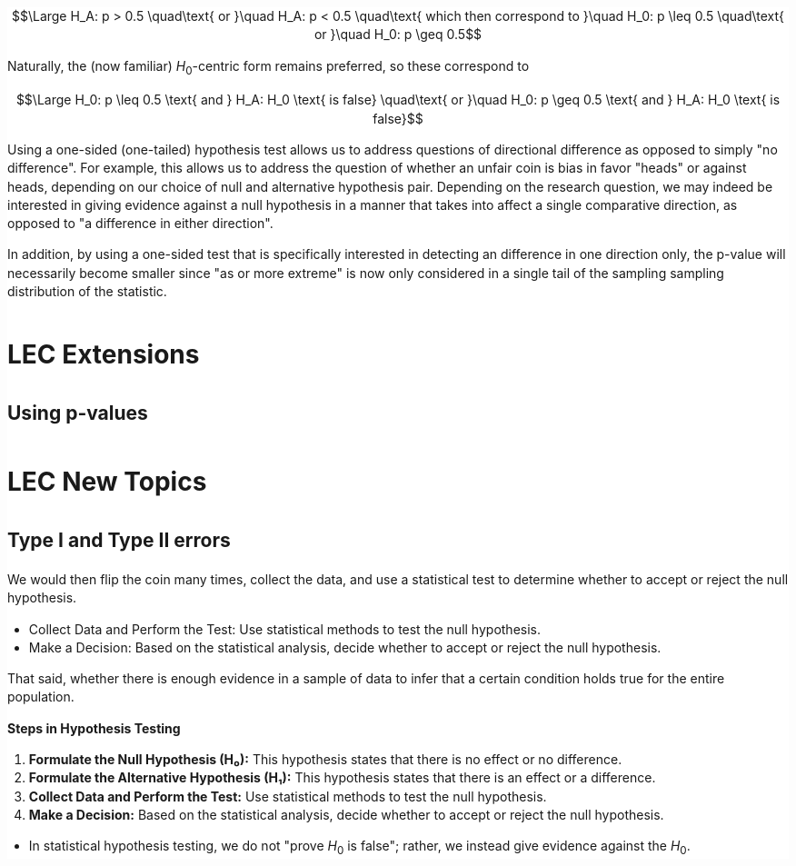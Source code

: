$$\Large H_A: p > 0.5 \quad\text{ or }\quad H_A: p < 0.5 \quad\text{ which then correspond to }\quad H_0: p \leq 0.5 \quad\text{ or }\quad H_0: p \geq 0.5$$

Naturally, the (now familiar) $H_0$-centric form remains preferred, so these correspond to 

$$\Large H_0: p \leq 0.5 \text{ and } H_A: H_0 \text{ is false} \quad\text{ or }\quad H_0: p \geq 0.5 \text{ and } H_A: H_0 \text{ is false}$$

Using a one-sided (one-tailed) hypothesis test allows us to address questions of directional difference as opposed to simply "no difference". For example, this allows us to address the question of whether an unfair coin is bias in favor "heads" or against heads, depending on our choice of null and alternative hypothesis pair.  Depending on the research question, we may indeed be interested in giving evidence against a null hypothesis in a manner that takes into affect a single comparative direction, as opposed to "a difference in either direction". 

In addition, by using a one-sided test that is specifically interested in detecting an difference in one direction only, the p-value will necessarily become smaller since "as or more extreme" is now only considered in a single tail of the sampling sampling distribution of the statistic. 


# LEC Extensions

## Using p-values

# LEC New Topics

## Type I and Type II errors



We would then flip the coin many times, collect the data, and use a statistical test to determine whether to accept or reject the null hypothesis.

* Collect Data and Perform the Test: Use statistical methods to test the null hypothesis.
* Make a Decision: Based on the statistical analysis, decide whether to accept or reject the null hypothesis.

That said, whether there is enough evidence in a sample of data to infer that a certain condition holds true for the entire population. 

**Steps in Hypothesis Testing**

1. **Formulate the Null Hypothesis (H₀):** This hypothesis states that there is no effect or no difference.
2. **Formulate the Alternative Hypothesis (H₁):** This hypothesis states that there is an effect or a difference.
3. **Collect Data and Perform the Test:** Use statistical methods to test the null hypothesis.
4. **Make a Decision:** Based on the statistical analysis, decide whether to accept or reject the null hypothesis.



- In statistical hypothesis testing, we do not "prove $H_0$ is false"; rather, we instead give evidence against the $H_0$. 
